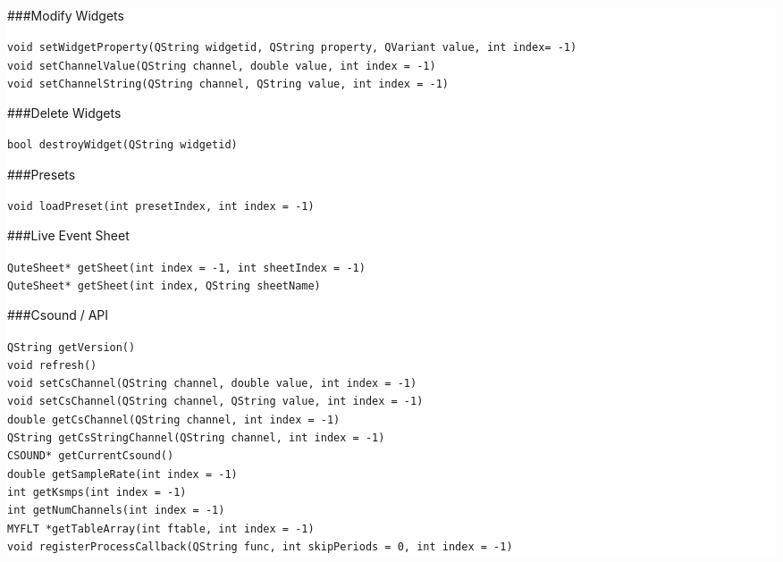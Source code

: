 ###Modify Widgets

    void setWidgetProperty(QString widgetid, QString property, QVariant value, int index= -1)
    void setChannelValue(QString channel, double value, int index = -1)
    void setChannelString(QString channel, QString value, int index = -1) 

###Delete Widgets

    bool destroyWidget(QString widgetid) 

###Presets

    void loadPreset(int presetIndex, int index = -1) 

###Live Event Sheet

    QuteSheet* getSheet(int index = -1, int sheetIndex = -1)
    QuteSheet* getSheet(int index, QString sheetName) 

###Csound / API

    QString getVersion()
    void refresh()
    void setCsChannel(QString channel, double value, int index = -1)
    void setCsChannel(QString channel, QString value, int index = -1)
    double getCsChannel(QString channel, int index = -1)
    QString getCsStringChannel(QString channel, int index = -1)
    CSOUND* getCurrentCsound()
    double getSampleRate(int index = -1)
    int getKsmps(int index = -1)
    int getNumChannels(int index = -1)
    MYFLT *getTableArray(int ftable, int index = -1)
    void registerProcessCallback(QString func, int skipPeriods = 0, int index = -1) 

